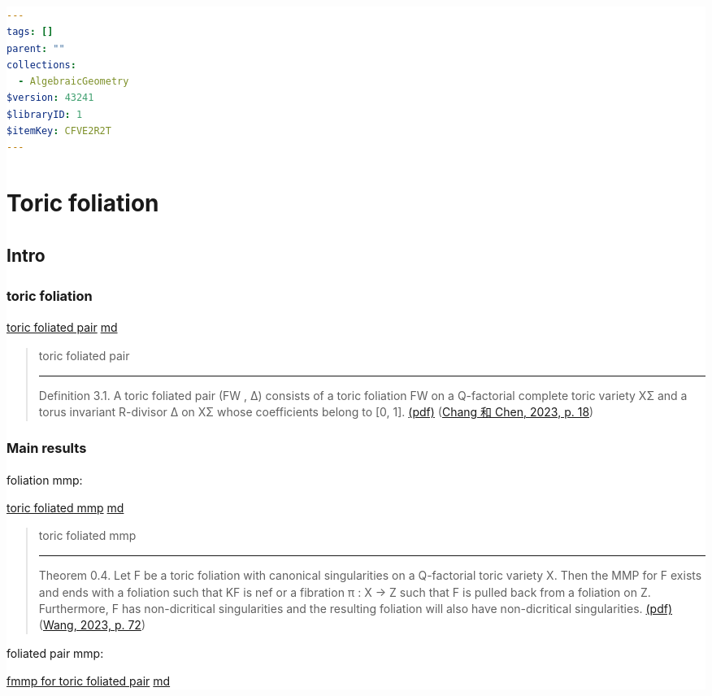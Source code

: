 ```yaml
---
tags: []
parent: ""
collections:
  - AlgebraicGeometry
$version: 43241
$libraryID: 1
$itemKey: CFVE2R2T
---
```


# Toric foliation

## Intro

### toric foliation

<a href="zotero://note/u/PPEDW4N7/">toric foliated pair</a> [md](/wiki/zotero/toric-foliated-pair-PPEDW4N7)

> toric foliated pair
>
> ---
>
> Definition 3.1. A toric foliated pair (FW , ∆) consists of a toric foliation FW on a Q-factorial complete toric variety XΣ and a torus invariant R-divisor ∆ on XΣ whose coefficients belong to [0, 1]. <a href="zotero://open-pdf/library/items/B7HLUL8A?page=18&#x26;annotation=NPSA4VMP">(pdf)</a></a> (<a href="zotero://select/library/items/LHCALV7Y">Chang 和 Chen, 2023, p. 18</a>)

### Main results

foliation mmp:

<a href="zotero://note/u/LYB2NYA9/">toric foliated mmp</a> [md](/wiki/zotero/toric-foliated-mmp-LYB2NYA9)

> toric foliated mmp
>
> ---
>
> Theorem 0.4. Let F be a toric foliation with canonical singularities on a Q-factorial toric variety X. Then the MMP for F exists and ends with a foliation such that KF is nef or a fibration π : X → Z such that F is pulled back from a foliation on Z. Furthermore, F has non-dicritical singularities and the resulting foliation will also have non-dicritical singularities. <a href="zotero://open-pdf/library/items/2HEDPCTW?page=3&#x26;annotation=3RNHKBWK">(pdf)</a></a> (<a href="zotero://select/library/items/3ZYEHSE9">Wang, 2023, p. 72</a>)

foliated pair mmp:

<a href="zotero://note/u/89B28S29/">fmmp for toric foliated pair</a> [md](/wiki/zotero/fmmp-for-toric-foliated-pair-89B28S29)

